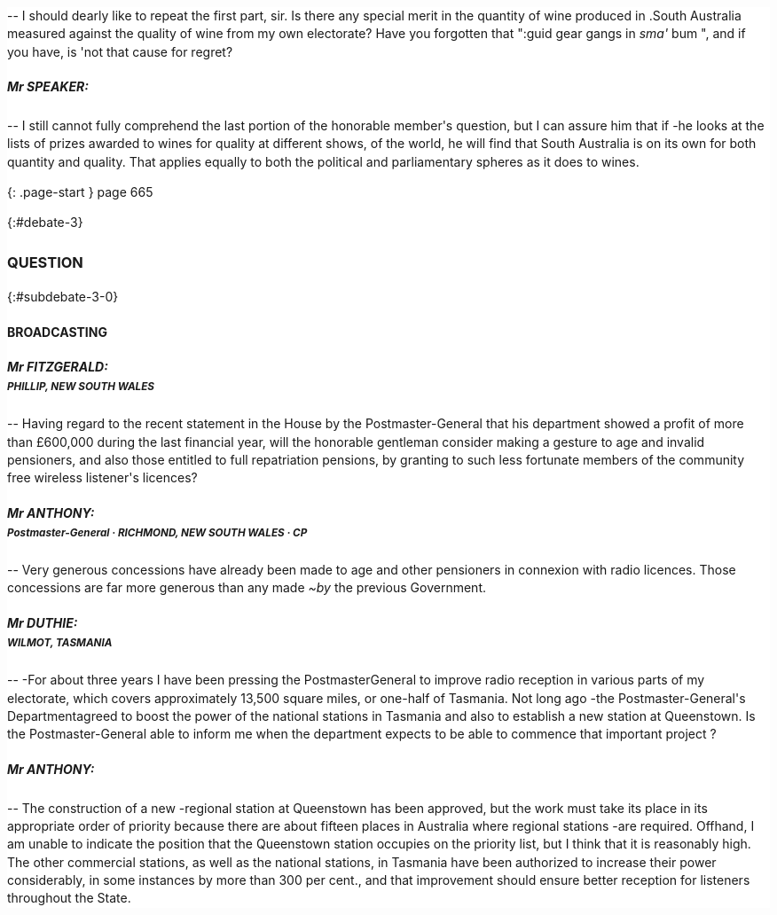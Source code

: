 -- I should dearly like to repeat the first part, sir. Is there any special merit in the quantity of wine produced in .South Australia measured against the quality of wine from my own electorate? Have you forgotten that ":guid gear gangs in  *sma'*  bum ", and if you have, is 'not that cause for regret? 

##### Mr SPEAKER:

-- I still cannot fully comprehend the last portion of the honorable member's question, but I can assure him that  if  -he looks at the lists of prizes awarded to wines for quality at different shows, of the world, he will find that South Australia is on its own for both quantity and quality. That applies equally to both the political and parliamentary spheres as it does to wines. 

{: .page-start }
page 665

{:#debate-3}
### QUESTION

{:#subdebate-3-0}
#### BROADCASTING

##### Mr FITZGERALD:<br><small class="text-muted">PHILLIP, NEW SOUTH WALES</small>

-- Having regard to the recent statement in the House by the Postmaster-General that his department showed a profit of more than £600,000 during the last financial year, will the honorable gentleman consider making a gesture to age and invalid pensioners, and also those entitled to full repatriation pensions, by granting to such less fortunate members of the community free wireless listener's licences? 

##### Mr ANTHONY:<br><small class="text-muted">Postmaster-General &middot; RICHMOND, NEW SOUTH WALES &middot; CP</small>

-- Very generous concessions have already been made to age and other pensioners in connexion with radio licences. Those concessions are far more generous than any made  *~by*  the previous Government. 

##### Mr DUTHIE:<br><small class="text-muted">WILMOT, TASMANIA</small>

-- -For about three years I have been pressing the PostmasterGeneral to improve radio reception in various parts of my electorate, which covers approximately 13,500 square miles, or one-half of Tasmania. Not long ago -the Postmaster-General's Departmentagreed to boost the power of the national stations in Tasmania and also to establish a new station at Queenstown. Is the Postmaster-General able to inform me when the department expects to be able to commence that important project ? 

##### Mr ANTHONY:

-- The construction of a new -regional station at Queenstown has been approved, but the work must take its place in its appropriate order of priority because there are about fifteen places in Australia where regional stations -are required. Offhand, I am unable to indicate the position that the Queenstown station occupies on the priority list, but I think that it is reasonably high. The other commercial stations, as well as the national stations, in Tasmania have been authorized to increase their power considerably, in some instances by more than 300 per cent., and that improvement should ensure better reception for listeners throughout the State. 
